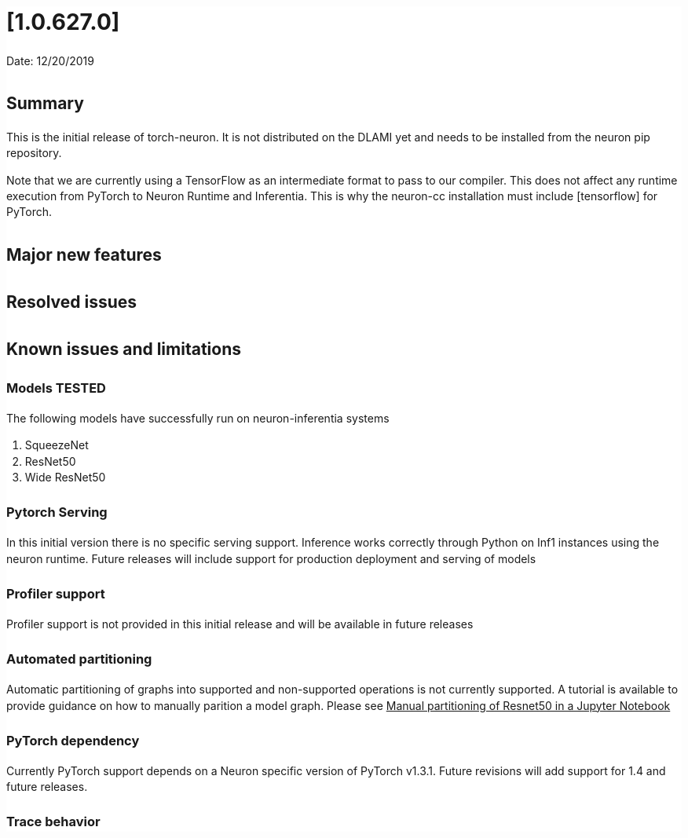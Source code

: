 
# [1.0.627.0]

Date: 12/20/2019

## Summary

This is the initial release of torch-neuron.  It is not distributed on the DLAMI yet and needs to be installed from the neuron pip repository.  

Note that we are currently using a TensorFlow as an intermediate format to pass to our compiler.  This does not affect any runtime execution from PyTorch to Neuron Runtime and Inferentia.  This is why the neuron-cc installation must include [tensorflow] for PyTorch.

## Major new features

## Resolved issues

## Known issues and limitations

### Models TESTED

The following models have successfully run on neuron-inferentia systems

1. SqueezeNet
2. ResNet50
3. Wide ResNet50

### Pytorch Serving

In this initial version there is no specific serving support.  Inference works correctly through Python on Inf1 instances using the neuron runtime.  Future releases will include support for production deployment and serving of models

### Profiler support

Profiler support is not provided in this initial release and will be available in future releases

### Automated partitioning

Automatic partitioning of graphs into supported and non-supported operations is not currently supported.  A tutorial is available to provide guidance on how to manually parition a model graph. Please see [Manual partitioning of Resnet50 in a Jupyter Notebook](../docs/pytorch-neuron/tutorial-manual-partitioning.md)

### PyTorch dependency

Currently PyTorch support depends on a Neuron specific version of PyTorch v1.3.1.  Future revisions will add support for 1.4 and future releases.

### Trace behavior
